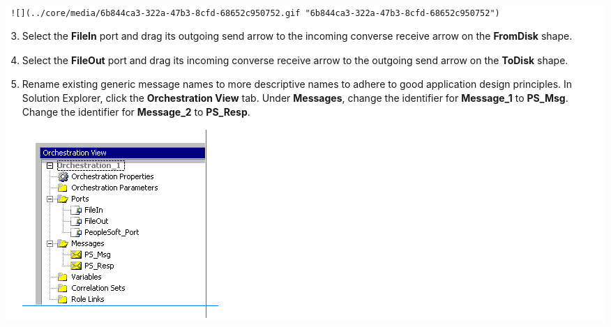     ![](../core/media/6b844ca3-322a-47b3-8cfd-68652c950752.gif "6b844ca3-322a-47b3-8cfd-68652c950752")  
  
3.  Select the **FileIn** port and drag its outgoing send arrow to the incoming converse receive arrow on the **FromDisk** shape.  
  
4.  Select the **FileOut** port and drag its incoming converse receive arrow to the outgoing send arrow on the **ToDisk** shape.  
  
5.  Rename existing generic message names to more descriptive names to adhere to good application design principles. In Solution Explorer, click the **Orchestration View** tab. Under **Messages**, change the identifier for **Message_1** to **PS_Msg**. Change the identifier for **Message_2** to **PS_Resp**.  
  
     ![](../core/media/5ec92b81-4a55-4d44-a360-78a6aaa64255.gif "5ec92b81-4a55-4d44-a360-78a6aaa64255")  
  